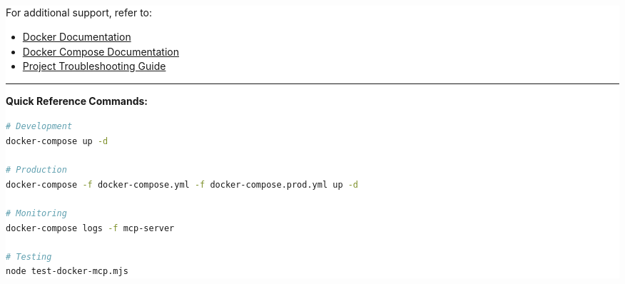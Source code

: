 For additional support, refer to:
- [Docker Documentation](https://docs.docker.com/)
- [Docker Compose Documentation](https://docs.docker.com/compose/)
- [Project Troubleshooting Guide](docs/TROUBLESHOOTING.md)

---

**Quick Reference Commands:**
```bash
# Development
docker-compose up -d

# Production  
docker-compose -f docker-compose.yml -f docker-compose.prod.yml up -d

# Monitoring
docker-compose logs -f mcp-server

# Testing
node test-docker-mcp.mjs
```
